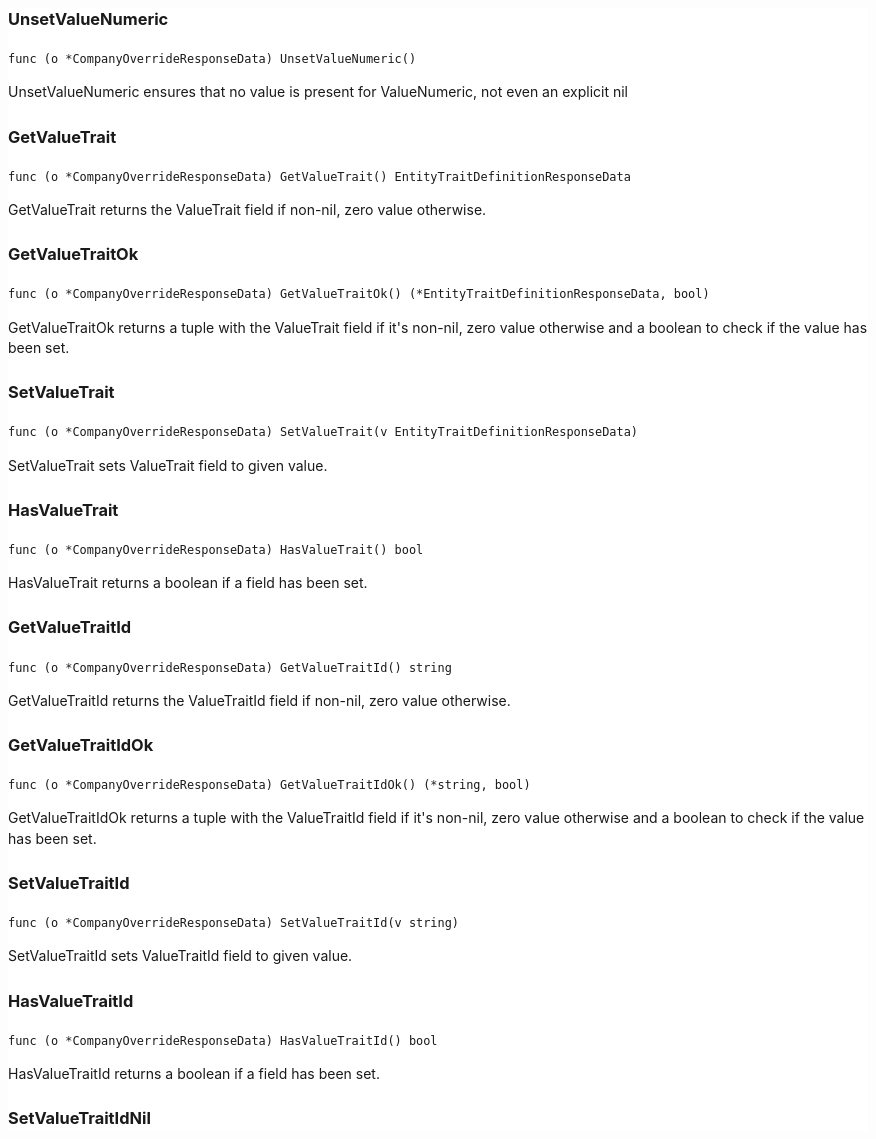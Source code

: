 ### UnsetValueNumeric
`func (o *CompanyOverrideResponseData) UnsetValueNumeric()`

UnsetValueNumeric ensures that no value is present for ValueNumeric, not even an explicit nil
### GetValueTrait

`func (o *CompanyOverrideResponseData) GetValueTrait() EntityTraitDefinitionResponseData`

GetValueTrait returns the ValueTrait field if non-nil, zero value otherwise.

### GetValueTraitOk

`func (o *CompanyOverrideResponseData) GetValueTraitOk() (*EntityTraitDefinitionResponseData, bool)`

GetValueTraitOk returns a tuple with the ValueTrait field if it's non-nil, zero value otherwise
and a boolean to check if the value has been set.

### SetValueTrait

`func (o *CompanyOverrideResponseData) SetValueTrait(v EntityTraitDefinitionResponseData)`

SetValueTrait sets ValueTrait field to given value.

### HasValueTrait

`func (o *CompanyOverrideResponseData) HasValueTrait() bool`

HasValueTrait returns a boolean if a field has been set.

### GetValueTraitId

`func (o *CompanyOverrideResponseData) GetValueTraitId() string`

GetValueTraitId returns the ValueTraitId field if non-nil, zero value otherwise.

### GetValueTraitIdOk

`func (o *CompanyOverrideResponseData) GetValueTraitIdOk() (*string, bool)`

GetValueTraitIdOk returns a tuple with the ValueTraitId field if it's non-nil, zero value otherwise
and a boolean to check if the value has been set.

### SetValueTraitId

`func (o *CompanyOverrideResponseData) SetValueTraitId(v string)`

SetValueTraitId sets ValueTraitId field to given value.

### HasValueTraitId

`func (o *CompanyOverrideResponseData) HasValueTraitId() bool`

HasValueTraitId returns a boolean if a field has been set.

### SetValueTraitIdNil
